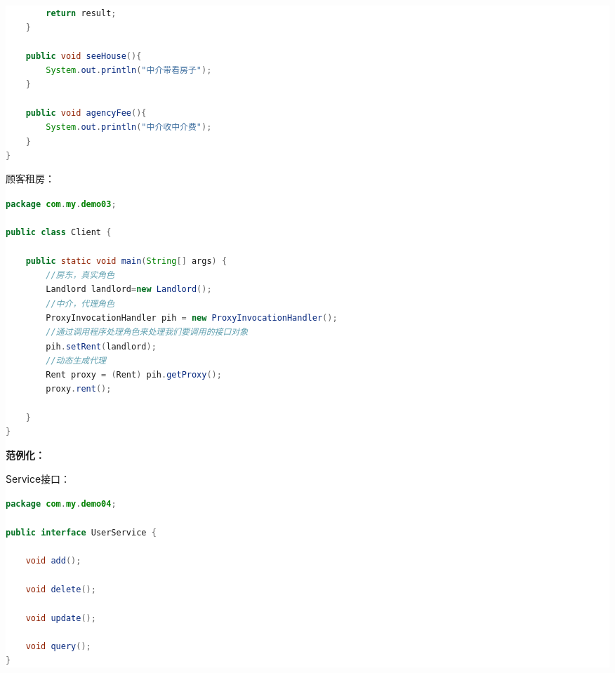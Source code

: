 ```java
        return result;
    }

    public void seeHouse(){
        System.out.println("中介带看房子");
    }

    public void agencyFee(){
        System.out.println("中介收中介费");
    }
}
```

顾客租房：

```java
package com.my.demo03;

public class Client {

    public static void main(String[] args) {
        //房东，真实角色
        Landlord landlord=new Landlord();
        //中介，代理角色
        ProxyInvocationHandler pih = new ProxyInvocationHandler();
        //通过调用程序处理角色来处理我们要调用的接口对象
        pih.setRent(landlord);
        //动态生成代理
        Rent proxy = (Rent) pih.getProxy();
        proxy.rent();

    }
}
```



**范例化：**

Service接口：

```java
package com.my.demo04;

public interface UserService {

    void add();

    void delete();

    void update();

    void query();
}
```
